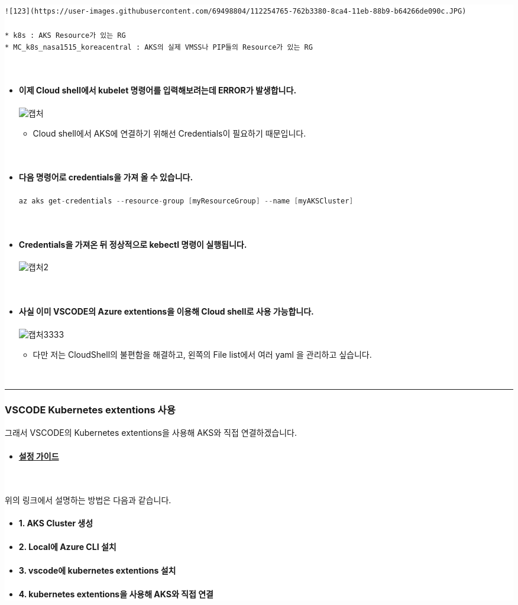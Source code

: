     ![123](https://user-images.githubusercontent.com/69498804/112254765-762b3380-8ca4-11eb-88b9-b64266de090c.JPG)

    * k8s : AKS Resource가 있는 RG 
    * MC_k8s_nasa1515_koreacentral : AKS의 실제 VMSS나 PIP들의 Resource가 있는 RG  


<br/>


* #### 이제 Cloud shell에서 kubelet 명령어를 입력해보려는데 ERROR가 발생합니다.  

    ![캡처](https://user-images.githubusercontent.com/69498804/112254836-9529c580-8ca4-11eb-9edf-f971a165e43b.JPG)

    * Cloud shell에서 AKS에 연결하기 위해선 Credentials이 필요하기 때문입니다.  

<br/>

* #### 다음 명령어로 credentials을 가져 올 수 있습니다.

    ```cs
    az aks get-credentials --resource-group [myResourceGroup] --name [myAKSCluster]
    ```

<br/>

* #### Credentials을 가져온 뒤 정상적으로 kebectl 명령이 실행됩니다.

    ![캡처2](https://user-images.githubusercontent.com/69498804/112256786-97d9ea00-8ca7-11eb-90a6-56a7150ef2b7.JPG)

<br/>


* #### 사실 이미 VSCODE의 Azure extentions을 이용해 Cloud shell로 사용 가능합니다.  

    ![캡처3333](https://user-images.githubusercontent.com/69498804/112258604-1afc3f80-8caa-11eb-8641-fe03947a05a8.JPG)

    * 다만 저는 CloudShell의 불편함을 해결하고, 왼쪽의 File list에서 여러 yaml 을 관리하고 싶습니다.  



<br/>

---

### VSCODE Kubernetes extentions 사용


그래서 VSCODE의 Kubernetes extentions을 사용해 AKS와 직접 연결하겠습니다.  


* #### [설정 가이드](https://mountainss.wordpress.com/2018/07/17/create-azure-kubernetes-cluster-and-manage-in-visual-studio-code-vsc-kubernetes-cloud/) 


<br/>

위의 링크에서 설명하는 방법은 다음과 같습니다.  

* #### 1. AKS Cluster 생성 
* #### 2. Local에 Azure CLI 설치
* #### 3. vscode에 kubernetes extentions 설치 
* #### 4. kubernetes extentions을 사용해 AKS와 직접 연결 
